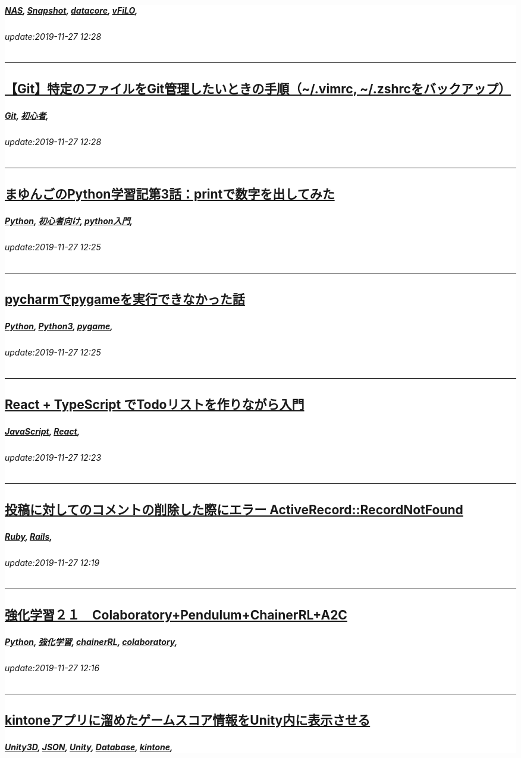 ##### [NAS](https://qiita.com/tags/NAS), [Snapshot](https://qiita.com/tags/Snapshot), [datacore](https://qiita.com/tags/datacore), [vFiLO](https://qiita.com/tags/vFiLO), 
###### update:2019-11-27 12:28
---
## [【Git】特定のファイルをGit管理したいときの手順（~/.vimrc, ~/.zshrcをバックアップ）](https://qiita.com/terufumi1122/items/f62e39835e686bca9a4f)
##### [Git](https://qiita.com/tags/Git), [初心者](https://qiita.com/tags/初心者), 
###### update:2019-11-27 12:28
---
## [まゆんごのPython学習記第3話：printで数字を出してみた](https://qiita.com/mayu5mayu2/items/99710b0c7b1eae6c2466)
##### [Python](https://qiita.com/tags/Python), [初心者向け](https://qiita.com/tags/初心者向け), [python入門](https://qiita.com/tags/python入門), 
###### update:2019-11-27 12:25
---
## [pycharmでpygameを実行できなかった話](https://qiita.com/norichang/items/154df099467a4133ce0a)
##### [Python](https://qiita.com/tags/Python), [Python3](https://qiita.com/tags/Python3), [pygame](https://qiita.com/tags/pygame), 
###### update:2019-11-27 12:25
---
## [React + TypeScript でTodoリストを作りながら入門](https://qiita.com/oimo23/items/239686d1fe7bb5880182)
##### [JavaScript](https://qiita.com/tags/JavaScript), [React](https://qiita.com/tags/React), 
###### update:2019-11-27 12:23
---
## [投稿に対してのコメントの削除した際にエラー  ActiveRecord::RecordNotFound](https://qiita.com/MISIAN-MISIAN/items/0e81450bbfa8e4f197ab)
##### [Ruby](https://qiita.com/tags/Ruby), [Rails](https://qiita.com/tags/Rails), 
###### update:2019-11-27 12:19
---
## [強化学習２１　Colaboratory+Pendulum+ChainerRL+A2C](https://qiita.com/chokozainer/items/013f04c49b5bae004e26)
##### [Python](https://qiita.com/tags/Python), [強化学習](https://qiita.com/tags/強化学習), [chainerRL](https://qiita.com/tags/chainerRL), [colaboratory](https://qiita.com/tags/colaboratory), 
###### update:2019-11-27 12:16
---
## [kintoneアプリに溜めたゲームスコア情報をUnity内に表示させる](https://qiita.com/will-yama/items/489b1f411e59bc95af26)
##### [Unity3D](https://qiita.com/tags/Unity3D), [JSON](https://qiita.com/tags/JSON), [Unity](https://qiita.com/tags/Unity), [Database](https://qiita.com/tags/Database), [kintone](https://qiita.com/tags/kintone), 